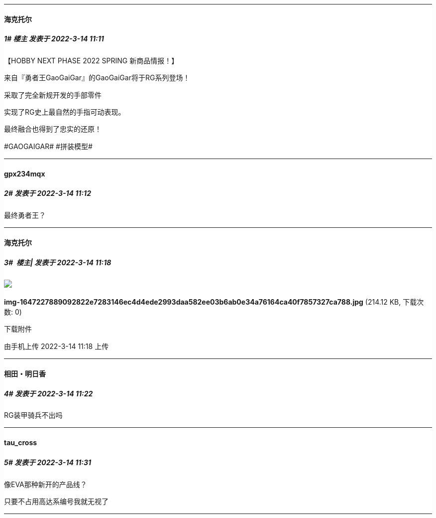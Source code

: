 

*****

####  海克托尔  
##### 1#       楼主       发表于 2022-3-14 11:11

【HOBBY NEXT PHASE 2022 SPRING 新商品情报！】

来自『勇者王GaoGaiGar』的GaoGaiGar将于RG系列登场！

采取了完全新规开发的手部零件

实现了RG史上最自然的手指可动表现。

最终融合也得到了忠实的还原！

#GAOGAIGAR# #拼装模型# ​​​

*****

####  gpx234mqx  
##### 2#       发表于 2022-3-14 11:12

最终勇者王？

*****

####  海克托尔  
##### 3#         楼主| 发表于 2022-3-14 11:18

<img src="https://img.saraba1st.com/forum/202203/14/111842l5k0k2kln5uunksv.jpg" referrerpolicy="no-referrer">

<strong>img-1647227889092822e7283146ec4d4ede2993daa582ee03b6ab0e34a76164ca40f7857327ca788.jpg</strong> (214.12 KB, 下载次数: 0)

下载附件

由手机上传
2022-3-14 11:18 上传

*****

####  相田・明日香  
##### 4#       发表于 2022-3-14 11:22

RG装甲骑兵不出吗

*****

####  tau_cross  
##### 5#       发表于 2022-3-14 11:31

像EVA那种新开的产品线？

只要不占用高达系编号我就无视了

*****
